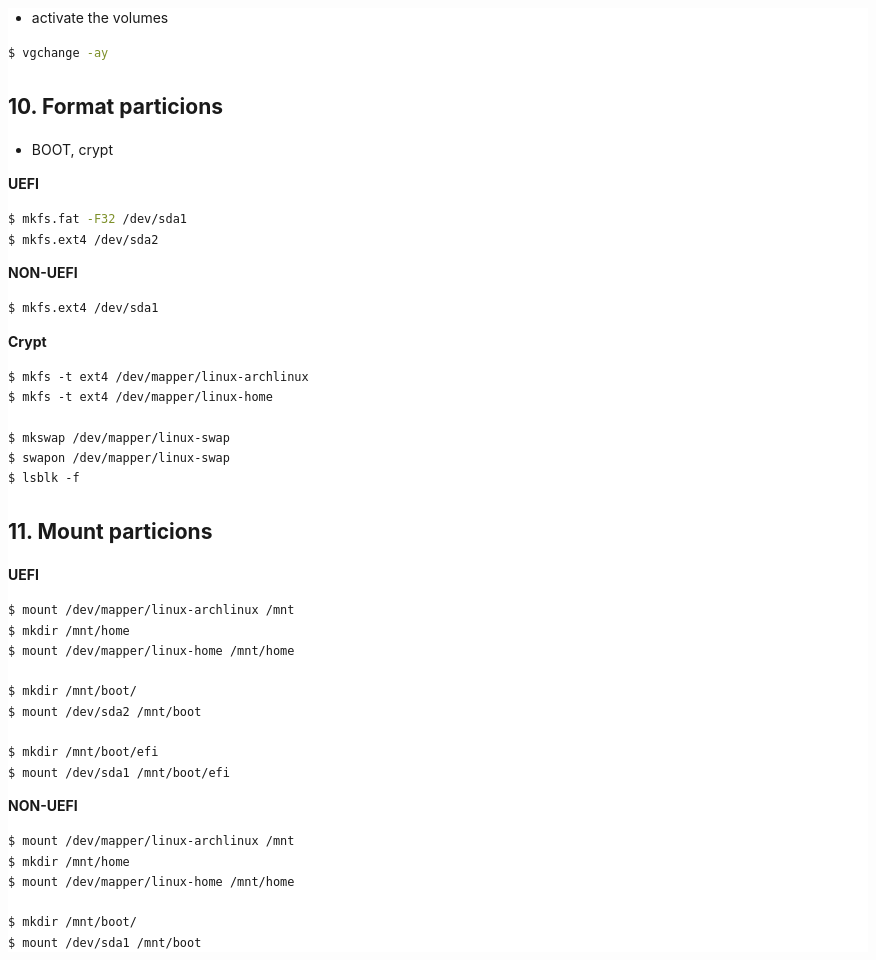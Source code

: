 * activate the volumes

```bash
$ vgchange -ay
```

## 10. Format particions


* BOOT, crypt

**UEFI**
```bash
$ mkfs.fat -F32 /dev/sda1
$ mkfs.ext4 /dev/sda2
```

**NON-UEFI**
```
$ mkfs.ext4 /dev/sda1
```

**Crypt**
```
$ mkfs -t ext4 /dev/mapper/linux-archlinux
$ mkfs -t ext4 /dev/mapper/linux-home

$ mkswap /dev/mapper/linux-swap
$ swapon /dev/mapper/linux-swap
$ lsblk -f
```

## 11. Mount particions

**UEFI**
```bash
$ mount /dev/mapper/linux-archlinux /mnt
$ mkdir /mnt/home
$ mount /dev/mapper/linux-home /mnt/home

$ mkdir /mnt/boot/
$ mount /dev/sda2 /mnt/boot

$ mkdir /mnt/boot/efi
$ mount /dev/sda1 /mnt/boot/efi
```

**NON-UEFI**
```bash
$ mount /dev/mapper/linux-archlinux /mnt
$ mkdir /mnt/home
$ mount /dev/mapper/linux-home /mnt/home

$ mkdir /mnt/boot/
$ mount /dev/sda1 /mnt/boot
```
